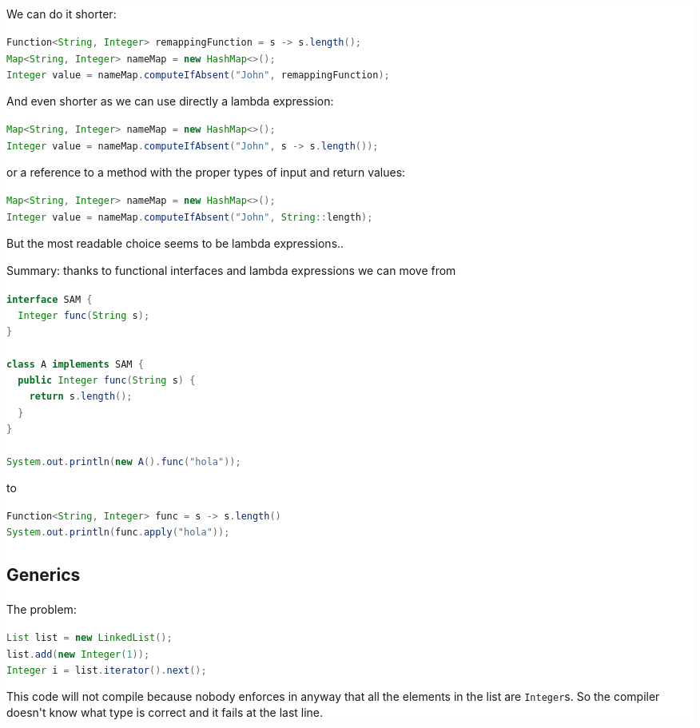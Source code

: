We can do it shorter:

~~~ java
Function<String, Integer> remappingFunction = s -> s.length();
Map<String, Integer> nameMap = new HashMap<>();
Integer value = nameMap.computeIfAbsent("John", remappingFunction);
~~~

And even shorter as we can use directly a lambda expression:

~~~ java
Map<String, Integer> nameMap = new HashMap<>();
Integer value = nameMap.computeIfAbsent("John", s -> s.length());
~~~

or a reference to a method with the proper types of input and return values:

~~~ Java
Map<String, Integer> nameMap = new HashMap<>();
Integer value = nameMap.computeIfAbsent("John", String::length);
~~~

But the most readable choice seems to be lambda expressions..

Summary: thanks to functional interfaces and lambda expressions we can move from

~~~ java
interface SAM {
  Integer func(String s);
}

class A implements SAM {
  public Integer func(String s) {
    return s.length();
  }
}

System.out.println(new A().func("hola"));
~~~

to

~~~ java
Function<String, Integer> func = s -> s.length()
System.out.println(func.apply("hola"));
~~~
## Generics

The problem:

~~~ java
List list = new LinkedList();
list.add(new Integer(1)); 
Integer i = list.iterator().next();
~~~

This code will not compile because nobody enforces in anyway that all the elements in the list are `Integer`s. So the compiler doesn't know what type is correct and
it fails at the last line.
